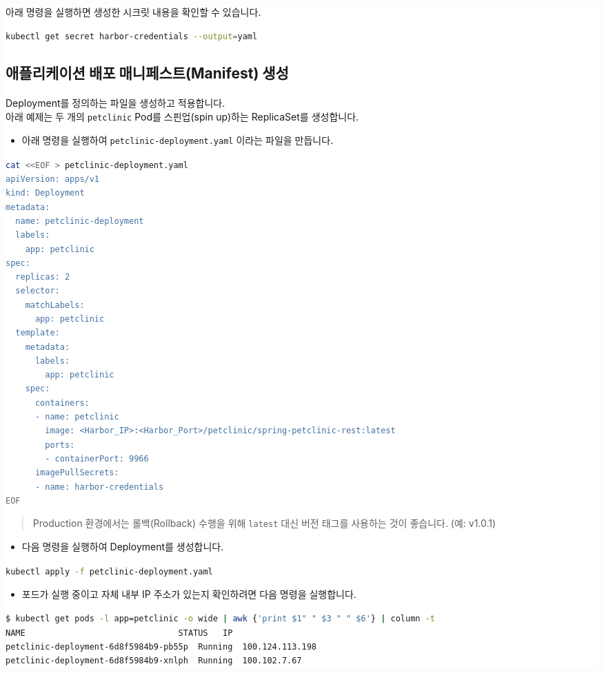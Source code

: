 아래 명령을 실행하면 생성한 시크릿 내용을 확인할 수 있습니다.

```bash
kubectl get secret harbor-credentials --output=yaml
```

## 애플리케이션 배포 매니페스트(Manifest) 생성

Deployment를 정의하는 파일을 생성하고 적용합니다.  
아래 예제는 두 개의 `petclinic` Pod를 스핀업(spin up)하는 ReplicaSet를 생성합니다.

* 아래 명령을 실행하여 `petclinic-deployment.yaml` 이라는 파일을 만듭니다.

```bash
cat <<EOF > petclinic-deployment.yaml
apiVersion: apps/v1
kind: Deployment
metadata:
  name: petclinic-deployment
  labels:
    app: petclinic
spec:
  replicas: 2
  selector:
    matchLabels:
      app: petclinic
  template:
    metadata:
      labels:
        app: petclinic
    spec:
      containers:
      - name: petclinic
        image: <Harbor_IP>:<Harbor_Port>/petclinic/spring-petclinic-rest:latest
        ports:
        - containerPort: 9966
      imagePullSecrets:
      - name: harbor-credentials
EOF
```

> Production 환경에서는 롤백(Rollback) 수행을 위해 `latest` 대신 버전 태그를 사용하는 것이 좋습니다. (예: v1.0.1)

* 다음 명령을 실행하여 Deployment를 생성합니다.

```bash
kubectl apply -f petclinic-deployment.yaml
```

* 포드가 실행 중이고 자체 내부 IP 주소가 있는지 확인하려면 다음 명령을 실행합니다.

```bash
$ kubectl get pods -l app=petclinic -o wide | awk {'print $1" " $3 " " $6'} | column -t
NAME                               STATUS   IP
petclinic-deployment-6d8f5984b9-pb55p  Running  100.124.113.198
petclinic-deployment-6d8f5984b9-xnlph  Running  100.102.7.67
```
